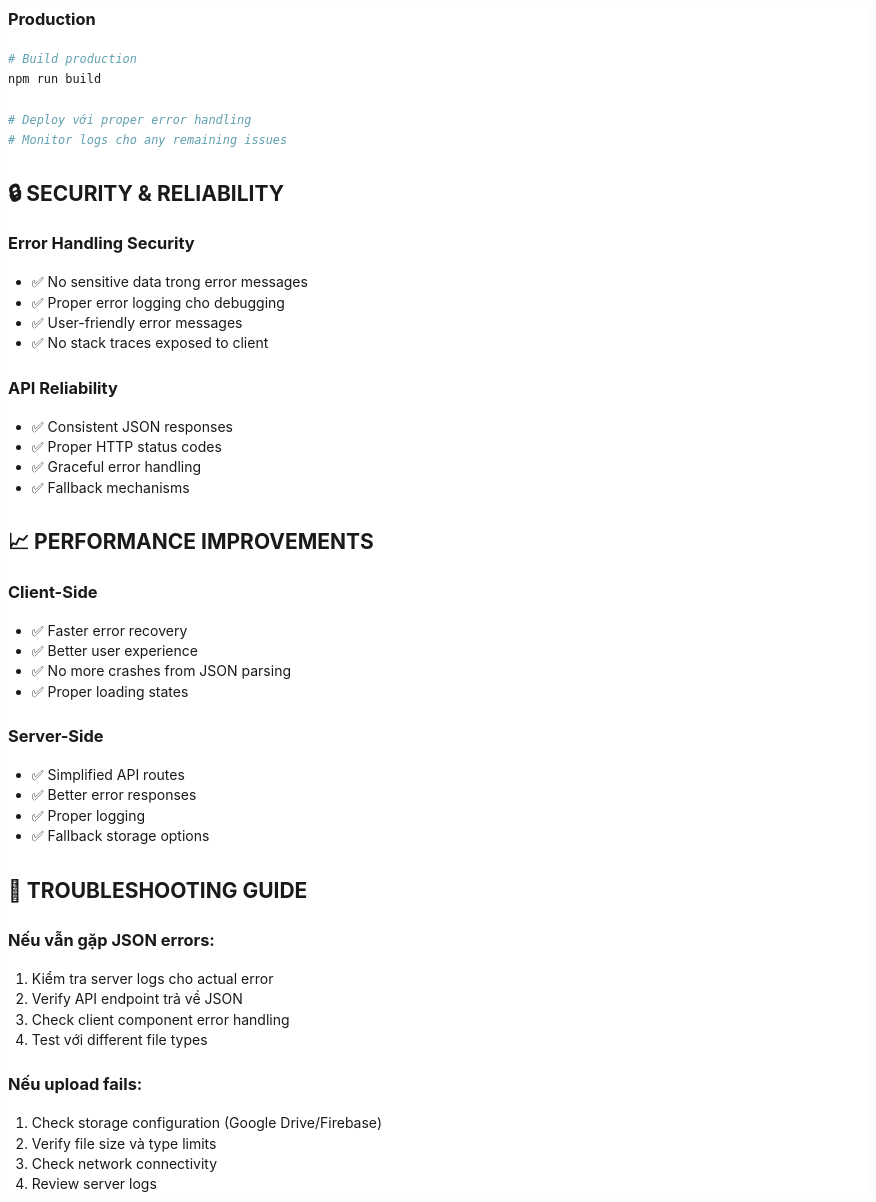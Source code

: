 ### **Production**
```bash
# Build production
npm run build

# Deploy với proper error handling
# Monitor logs cho any remaining issues
```

## 🔒 SECURITY & RELIABILITY

### **Error Handling Security**
- ✅ No sensitive data trong error messages
- ✅ Proper error logging cho debugging
- ✅ User-friendly error messages
- ✅ No stack traces exposed to client

### **API Reliability**
- ✅ Consistent JSON responses
- ✅ Proper HTTP status codes
- ✅ Graceful error handling
- ✅ Fallback mechanisms

## 📈 PERFORMANCE IMPROVEMENTS

### **Client-Side**
- ✅ Faster error recovery
- ✅ Better user experience
- ✅ No more crashes from JSON parsing
- ✅ Proper loading states

### **Server-Side**
- ✅ Simplified API routes
- ✅ Better error responses
- ✅ Proper logging
- ✅ Fallback storage options

## 🔧 TROUBLESHOOTING GUIDE

### **Nếu vẫn gặp JSON errors:**
1. Kiểm tra server logs cho actual error
2. Verify API endpoint trả về JSON
3. Check client component error handling
4. Test với different file types

### **Nếu upload fails:**
1. Check storage configuration (Google Drive/Firebase)
2. Verify file size và type limits
3. Check network connectivity
4. Review server logs
